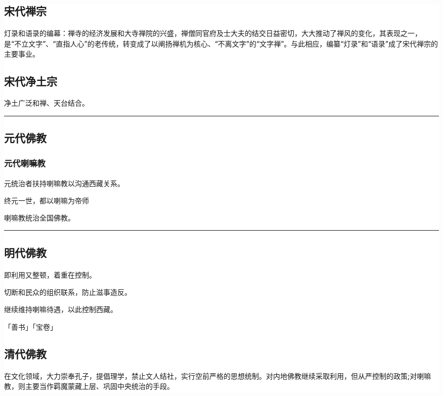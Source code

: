 ## 宋代禅宗

灯录和语录的编幕：禅寺的经济发展和大寺禅院的兴盛，禅僧同官府及士大夫的结交日益密切，大大推动了禅风的变化，其表现之一，是“不立文字”、“直指人心”的老传统，转变成了以阐扬禅机为核心、“不离文字”的“文字禅”。与此相应，编纂“灯录”和“语录”成了宋代禅宗的主要事业。

## 宋代净土宗

净土广泛和禅、天台结合。

* * *

## 元代佛教

### 元代喇嘛教

元统治者扶持喇嘛教以沟通西藏关系。

终元一世，都以喇嘛为帝师

喇嘛教统治全国佛教。

* * *

## 明代佛教

即利用又整顿，着重在控制。

切断和民众的组织联系，防止滋事造反。

继续维持喇嘛待遇，以此控制西藏。

「善书」「宝卷」

## 清代佛教

在文化领域，大力崇奉孔子，提倡理学，禁止文人结社，实行空前严格的思想统制。对内地佛教继续采取利用，但从严控制的政策;对喇嘛教，则主要当作羁魔蒙藏上层、巩固中央统治的手段。